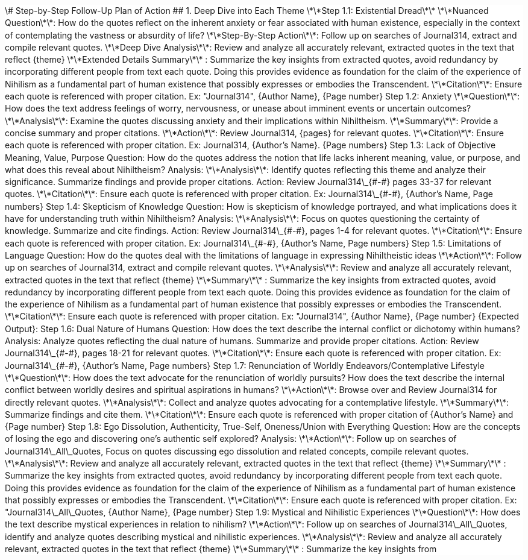 \\# Step-by-Step Follow-Up Plan of Action ## 1. Deep Dive into Each Theme \\\*\\\*Step 1.1: Existential Dread\\\*\\\* \\\*\\\*Nuanced Question\\\*\\\*: How do the quotes reflect on the inherent anxiety or fear associated with human existence, especially in the context of contemplating the vastness or absurdity of life? \\\*\\\*Step-By-Step Action\\\*\\\*: Follow up on searches of Journal314, extract and compile relevant quotes. \\\*\\\*Deep Dive Analysis\\\*\\\*: Review and analyze all accurately relevant, extracted quotes in the text that reflect {theme} \\\*\\\*Extended Details Summary\\\*\\\* : Summarize the key insights from extracted quotes, avoid redundancy by incorporating different people from text each quote. Doing this provides evidence as foundation for the claim of the experience of Nihilism as a fundamental part of human existence that possibly expresses or embodies the Transcendent. \\\*\\\*Citation\\\*\\\*: Ensure each quote is referenced with proper citation. Ex: "Journal314", {Author Name}, {Page number} Step 1.2: Anxiety \\\*\\\*Question\\\*\\\*: How does the text address feelings of worry, nervousness, or unease about imminent events or uncertain outcomes? \\\*\\\*Analysis\\\*\\\*: Examine the quotes discussing anxiety and their implications within Nihiltheism. \\\*\\\*Summary\\\*\\\*: Provide a concise summary and proper citations. \\\*\\\*Action\\\*\\\*: Review Journal314, {pages} for relevant quotes. \\\*\\\*Citation\\\*\\\*: Ensure each quote is referenced with proper citation. Ex: Journal314, {Author’s Name}. {Page numbers} Step 1.3: Lack of Objective Meaning, Value, Purpose Question: How do the quotes address the notion that life lacks inherent meaning, value, or purpose, and what does this reveal about Nihiltheism? Analysis: \\\*\\\*Analysis\\\*\\\*: Identify quotes reflecting this theme and analyze their significance. Summarize findings and provide proper citations. Action: Review Journal314\\\_{#-#} pages 33-37 for relevant quotes. \\\*\\\*Citation\\\*\\\*: Ensure each quote is referenced with proper citation. Ex: Journal314\\\_{#-#}, {Author’s Name, Page numbers} Step 1.4: Skepticism of Knowledge Question: How is skepticism of knowledge portrayed, and what implications does it have for understanding truth within Nihiltheism? Analysis: \\\*\\\*Analysis\\\*\\\*: Focus on quotes questioning the certainty of knowledge. Summarize and cite findings. Action: Review Journal314\\\_{#-#}, pages 1-4 for relevant quotes. \\\*\\\*Citation\\\*\\\*: Ensure each quote is referenced with proper citation. Ex: Journal314\\\_{#-#}, {Author’s Name, Page numbers} Step 1.5: Limitations of Language Question: How do the quotes deal with the limitations of language in expressing Nihiltheistic ideas \\\*\\\*Action\\\*\\\*: Follow up on searches of Journal314, extract and compile relevant quotes. \\\*\\\*Analysis\\\*\\\*: Review and analyze all accurately relevant, extracted quotes in the text that reflect {theme} \\\*\\\*Summary\\\*\\\* : Summarize the key insights from extracted quotes, avoid redundancy by incorporating different people from text each quote. Doing this provides evidence as foundation for the claim of the experience of Nihilism as a fundamental part of human existence that possibly expresses or embodies the Transcendent. \\\*\\\*Citation\\\*\\\*: Ensure each quote is referenced with proper citation. Ex: "Journal314", {Author Name}, {Page number} {Expected Output}: Step 1.6: Dual Nature of Humans Question: How does the text describe the internal conflict or dichotomy within humans? Analysis: Analyze quotes reflecting the dual nature of humans. Summarize and provide proper citations. Action: Review Journal314\\\_{#-#}, pages 18-21 for relevant quotes. \\\*\\\*Citation\\\*\\\*: Ensure each quote is referenced with proper citation. Ex: Journal314\\\_{#-#}, {Author’s Name, Page numbers} Step 1.7: Renunciation of Worldly Endeavors/Contemplative Lifestyle \\\*\\\*Question\\\*\\\*: How does the text advocate for the renunciation of worldly pursuits? How does the text describe the internal conflict between worldly desires and spiritual aspirations in humans? \\\*\\\*Action\\\*\\\*: Browse over and Review Journal314 for directly relevant quotes. \\\*\\\*Analysis\\\*\\\*: Collect and analyze quotes advocating for a contemplative lifestyle. \\\*\\\*Summary\\\*\\\*: Summarize findings and cite them. \\\*\\\*Citation\\\*\\\*: Ensure each quote is referenced with proper citation of {Author’s Name} and {Page number} Step 1.8: Ego Dissolution, Authenticity, True-Self, Oneness/Union with Everything Question: How are the concepts of losing the ego and discovering one’s authentic self explored? Analysis: \\\*\\\*Action\\\*\\\*: Follow up on searches of Journal314\\\_All\\\_Quotes, Focus on quotes discussing ego dissolution and related concepts, compile relevant quotes. \\\*\\\*Analysis\\\*\\\*: Review and analyze all accurately relevant, extracted quotes in the text that reflect {theme} \\\*\\\*Summary\\\*\\\* : Summarize the key insights from extracted quotes, avoid redundancy by incorporating different people from text each quote. Doing this provides evidence as foundation for the claim of the experience of Nihilism as a fundamental part of human existence that possibly expresses or embodies the Transcendent. \\\*\\\*Citation\\\*\\\*: Ensure each quote is referenced with proper citation. Ex: "Journal314\\\_All\\\_Quotes, {Author Name}, {Page number} Step 1.9: Mystical and Nihilistic Experiences \\\*\\\*Question\\\*\\\*: How does the text describe mystical experiences in relation to nihilism? \\\*\\\*Action\\\*\\\*: Follow up on searches of Journal314\\\_All\\\_Quotes, identify and analyze quotes describing mystical and nihilistic experiences. \\\*\\\*Analysis\\\*\\\*: Review and analyze all accurately relevant, extracted quotes in the text that reflect {theme} \\\*\\\*Summary\\\*\\\* : Summarize the key insights from